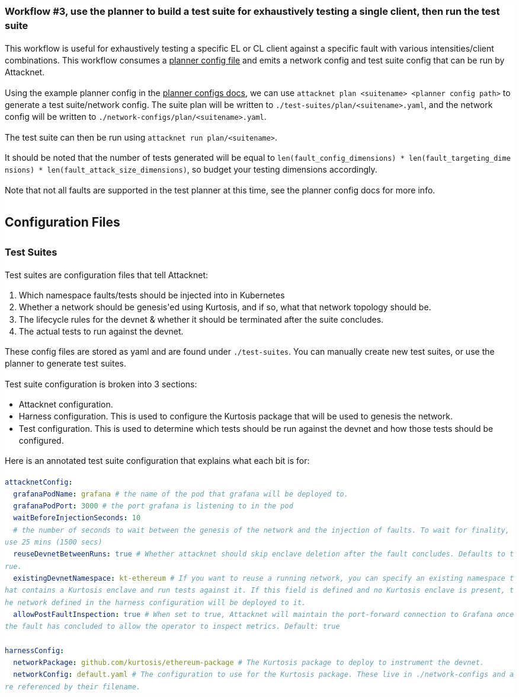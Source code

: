 ### Workflow #3, use the planner to build a test suite for exhaustively testing a single client, then run the test suite

This workflow is useful for exhaustively testing a specific EL or CL client against a specific fault with various intensities/client combinations. This workflow consumes a [planner config file](#planner-configs) and emits a network config and test suite config that can be run by Attacknet.

Using the example planner config in the [planner configs docs](#planner-configs), we can use `attacknet plan <suitename> <planner config path>` to generate a test suite/network config. The suite plan will be written to `./test-suites/plan/<suitename>.yaml`, and the network config will be written to `./network-configs/plan/<suitename>.yaml`.

The test suite can then be run using `attacknet run plan/<suitename>`.

It should be noted that the number of tests generated will be equal to `len(fault_config_dimensions) * len(fault_targeting_dimensions) * len(fault_attack_size_dimensions)`, so budget your testing dimensions accordingly.

Note that not all faults are supported in the test planner at this time, see the planner config docs for more info.

## Configuration Files
### Test Suites
Test suites are configuration files that tell Attacknet:
1. Which namespace faults/tests should be injected into in Kubernetes
2. Whether a network should be genesis'ed using Kurtosis, and if so, what that network topology should be.
3. The lifecycle rules for the devnet & whether it should be terminated after the suite concludes.
4. The actual tests to run against the devnet. 

These config files are stored as yaml and are found under `./test-suites`. You can manually create new test suites, or use the planner to generate test suites.

Test suite configuration is broken into 3 sections:
- Attacknet configuration.
- Harness configuration. This is used to configure the Kurtosis package that will be used to genesis the network.
- Test configuration. This is used to determine which tests should be run against the devnet and how those tests
  should be configured.

Here is an annotated test suite configuration that explains what each bit is for:
```yaml
attacknetConfig:
  grafanaPodName: grafana # the name of the pod that grafana will be deployed to. 
  grafanaPodPort: 3000 # the port grafana is listening to in the pod
  waitBeforeInjectionSeconds: 10 
  # the number of seconds to wait between the genesis of the network and the injection of faults. To wait for finality, use 25 mins (1500 secs)
  reuseDevnetBetweenRuns: true # Whether attacknet should skip enclave deletion after the fault concludes. Defaults to true.
  existingDevnetNamespace: kt-ethereum # If you want to reuse a running network, you can specify an existing namespace that contains a Kurtosis enclave and run tests against it. If this field is defined and no Kurtosis enclave is present, the network defined in the harness configuration will be deployed to it.
  allowPostFaultInspection: true # When set to true, Attacknet will maintain the port-forward connection to Grafana once the fault has concluded to allow the operator to inspect metrics. Default: true

harnessConfig:
  networkPackage: github.com/kurtosis/ethereum-package # The Kurtosis package to deploy to instrument the devnet.
  networkConfig: default.yaml # The configuration to use for the Kurtosis package. These live in ./network-configs and are referenced by their filename. 
```